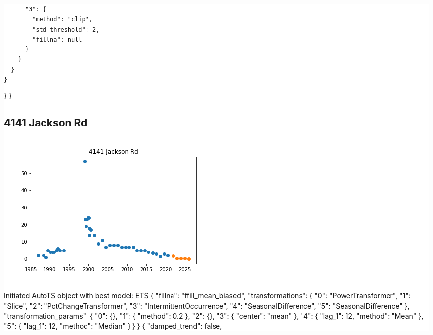           "3": {
            "method": "clip",
            "std_threshold": 2,
            "fillna": null
          }
        }
      }
    }
  }
}


## 4141 Jackson Rd

![](./fig/4141_Jackson_Rd.png)

Initiated AutoTS object with best model: 
ETS
{
  "fillna": "ffill_mean_biased",
  "transformations": {
    "0": "PowerTransformer",
    "1": "Slice",
    "2": "PctChangeTransformer",
    "3": "IntermittentOccurrence",
    "4": "SeasonalDifference",
    "5": "SeasonalDifference"
  },
  "transformation_params": {
    "0": {},
    "1": {
      "method": 0.2
    },
    "2": {},
    "3": {
      "center": "mean"
    },
    "4": {
      "lag_1": 12,
      "method": "Mean"
    },
    "5": {
      "lag_1": 12,
      "method": "Median"
    }
  }
}
{
  "damped_trend": false,